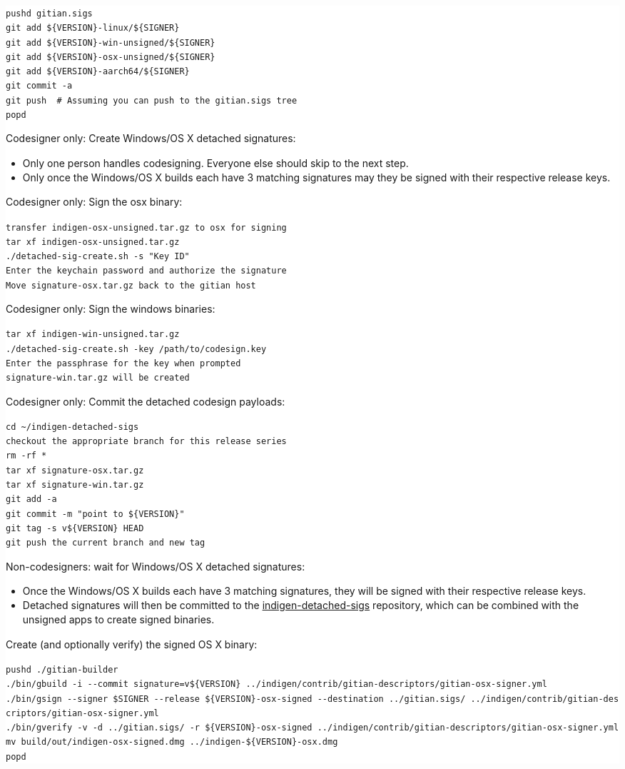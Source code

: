     pushd gitian.sigs
    git add ${VERSION}-linux/${SIGNER}
    git add ${VERSION}-win-unsigned/${SIGNER}
    git add ${VERSION}-osx-unsigned/${SIGNER}
    git add ${VERSION}-aarch64/${SIGNER}
    git commit -a
    git push  # Assuming you can push to the gitian.sigs tree
    popd

Codesigner only: Create Windows/OS X detached signatures:
- Only one person handles codesigning. Everyone else should skip to the next step.
- Only once the Windows/OS X builds each have 3 matching signatures may they be signed with their respective release keys.

Codesigner only: Sign the osx binary:

    transfer indigen-osx-unsigned.tar.gz to osx for signing
    tar xf indigen-osx-unsigned.tar.gz
    ./detached-sig-create.sh -s "Key ID"
    Enter the keychain password and authorize the signature
    Move signature-osx.tar.gz back to the gitian host

Codesigner only: Sign the windows binaries:

    tar xf indigen-win-unsigned.tar.gz
    ./detached-sig-create.sh -key /path/to/codesign.key
    Enter the passphrase for the key when prompted
    signature-win.tar.gz will be created

Codesigner only: Commit the detached codesign payloads:

    cd ~/indigen-detached-sigs
    checkout the appropriate branch for this release series
    rm -rf *
    tar xf signature-osx.tar.gz
    tar xf signature-win.tar.gz
    git add -a
    git commit -m "point to ${VERSION}"
    git tag -s v${VERSION} HEAD
    git push the current branch and new tag

Non-codesigners: wait for Windows/OS X detached signatures:

- Once the Windows/OS X builds each have 3 matching signatures, they will be signed with their respective release keys.
- Detached signatures will then be committed to the [indigen-detached-sigs](https://github.com/indigen/indigen-detached-sigs) repository, which can be combined with the unsigned apps to create signed binaries.

Create (and optionally verify) the signed OS X binary:

    pushd ./gitian-builder
    ./bin/gbuild -i --commit signature=v${VERSION} ../indigen/contrib/gitian-descriptors/gitian-osx-signer.yml
    ./bin/gsign --signer $SIGNER --release ${VERSION}-osx-signed --destination ../gitian.sigs/ ../indigen/contrib/gitian-descriptors/gitian-osx-signer.yml
    ./bin/gverify -v -d ../gitian.sigs/ -r ${VERSION}-osx-signed ../indigen/contrib/gitian-descriptors/gitian-osx-signer.yml
    mv build/out/indigen-osx-signed.dmg ../indigen-${VERSION}-osx.dmg
    popd
